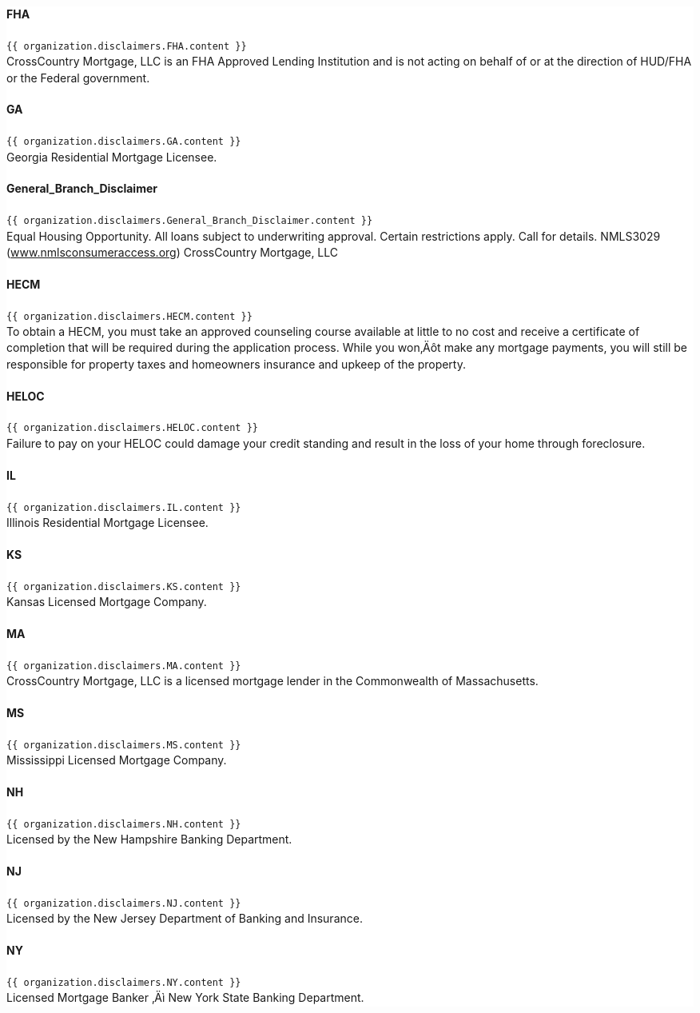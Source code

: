 #### FHA
`{{ organization.disclaimers.FHA.content }}`<br>
CrossCountry Mortgage, LLC is an FHA Approved Lending Institution and is not acting on behalf of or at the direction of HUD/FHA or the Federal government.

#### GA
`{{ organization.disclaimers.GA.content }}`<br>
Georgia Residential Mortgage Licensee.

#### General_Branch_Disclaimer
`{{ organization.disclaimers.General_Branch_Disclaimer.content }}`<br>
Equal Housing Opportunity. All loans subject to underwriting approval. Certain restrictions apply. Call for details. NMLS3029 (www.nmlsconsumeraccess.org) CrossCountry Mortgage, LLC  

#### HECM
`{{ organization.disclaimers.HECM.content }}`<br>
To obtain a HECM, you must take an approved counseling course available at little to no cost and receive a certificate of completion that will be required during the application process. While you won‚Äôt make any mortgage payments, you will still be responsible for property taxes and homeowners insurance and upkeep of the property.

#### HELOC
`{{ organization.disclaimers.HELOC.content }}`<br>
Failure to pay on your HELOC could damage your credit standing and result in the loss of your home through foreclosure.

#### IL
`{{ organization.disclaimers.IL.content }}`<br>
Illinois Residential Mortgage Licensee.

#### KS
`{{ organization.disclaimers.KS.content }}`<br>
Kansas Licensed Mortgage Company.

#### MA
`{{ organization.disclaimers.MA.content }}`<br>
CrossCountry Mortgage, LLC is a licensed mortgage lender in the Commonwealth of Massachusetts.

#### MS 
`{{ organization.disclaimers.MS.content }}`<br>
Mississippi Licensed Mortgage Company.

#### NH
`{{ organization.disclaimers.NH.content }}`<br>
Licensed by the New Hampshire Banking Department.

#### NJ
`{{ organization.disclaimers.NJ.content }}`<br>
Licensed by the New Jersey Department of Banking and Insurance.

#### NY
`{{ organization.disclaimers.NY.content }}`<br>
Licensed Mortgage Banker ‚Äì New York State Banking Department.

